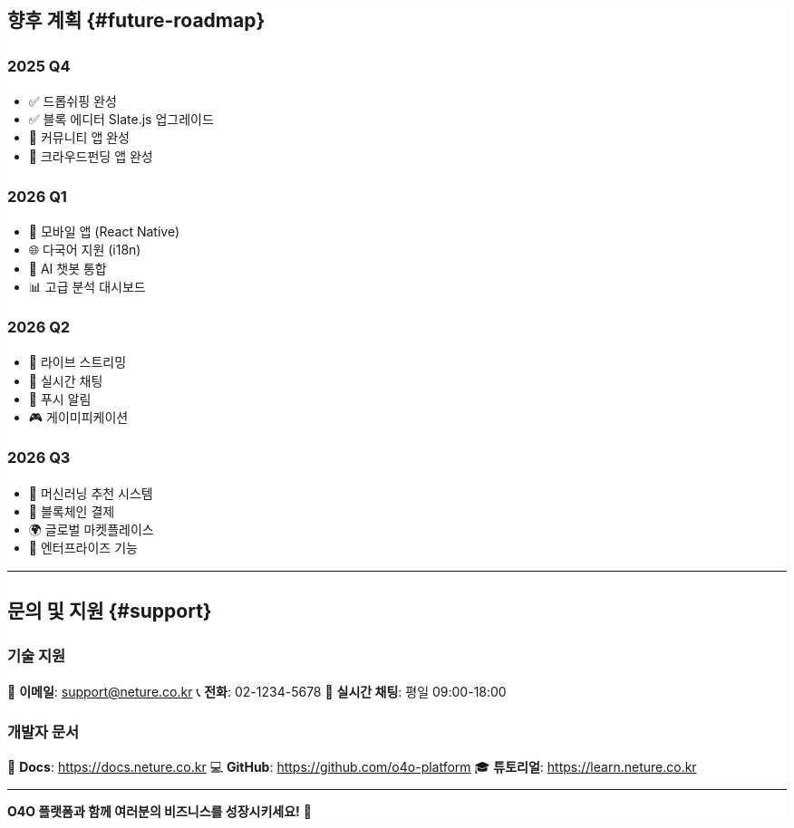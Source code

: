 
## 향후 계획 {#future-roadmap}

### 2025 Q4
- ✅ 드롭쉬핑 완성
- ✅ 블록 에디터 Slate.js 업그레이드
- 🔧 커뮤니티 앱 완성
- 🔧 크라우드펀딩 앱 완성

### 2026 Q1
- 📱 모바일 앱 (React Native)
- 🌐 다국어 지원 (i18n)
- 🤖 AI 챗봇 통합
- 📊 고급 분석 대시보드

### 2026 Q2
- 🎥 라이브 스트리밍
- 💬 실시간 채팅
- 🔔 푸시 알림
- 🎮 게이미피케이션

### 2026 Q3
- 🧠 머신러닝 추천 시스템
- 🔗 블록체인 결제
- 🌍 글로벌 마켓플레이스
- 🚀 엔터프라이즈 기능

---

## 문의 및 지원 {#support}

### 기술 지원
📧 **이메일**: support@neture.co.kr
📞 **전화**: 02-1234-5678
💬 **실시간 채팅**: 평일 09:00-18:00

### 개발자 문서
📖 **Docs**: https://docs.neture.co.kr
💻 **GitHub**: https://github.com/o4o-platform
🎓 **튜토리얼**: https://learn.neture.co.kr

---

**O4O 플랫폼과 함께 여러분의 비즈니스를 성장시키세요!** 🚀
